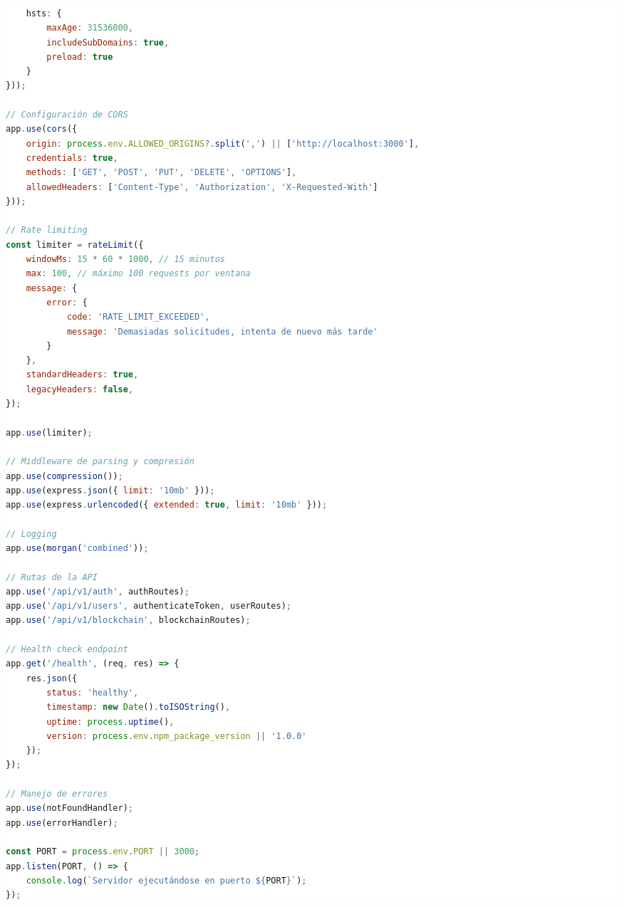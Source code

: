```javascript
    hsts: {
        maxAge: 31536000,
        includeSubDomains: true,
        preload: true
    }
}));

// Configuración de CORS
app.use(cors({
    origin: process.env.ALLOWED_ORIGINS?.split(',') || ['http://localhost:3000'],
    credentials: true,
    methods: ['GET', 'POST', 'PUT', 'DELETE', 'OPTIONS'],
    allowedHeaders: ['Content-Type', 'Authorization', 'X-Requested-With']
}));

// Rate limiting
const limiter = rateLimit({
    windowMs: 15 * 60 * 1000, // 15 minutos
    max: 100, // máximo 100 requests por ventana
    message: {
        error: {
            code: 'RATE_LIMIT_EXCEEDED',
            message: 'Demasiadas solicitudes, intenta de nuevo más tarde'
        }
    },
    standardHeaders: true,
    legacyHeaders: false,
});

app.use(limiter);

// Middleware de parsing y compresión
app.use(compression());
app.use(express.json({ limit: '10mb' }));
app.use(express.urlencoded({ extended: true, limit: '10mb' }));

// Logging
app.use(morgan('combined'));

// Rutas de la API
app.use('/api/v1/auth', authRoutes);
app.use('/api/v1/users', authenticateToken, userRoutes);
app.use('/api/v1/blockchain', blockchainRoutes);

// Health check endpoint
app.get('/health', (req, res) => {
    res.json({
        status: 'healthy',
        timestamp: new Date().toISOString(),
        uptime: process.uptime(),
        version: process.env.npm_package_version || '1.0.0'
    });
});

// Manejo de errores
app.use(notFoundHandler);
app.use(errorHandler);

const PORT = process.env.PORT || 3000;
app.listen(PORT, () => {
    console.log(`Servidor ejecutándose en puerto ${PORT}`);
});

```